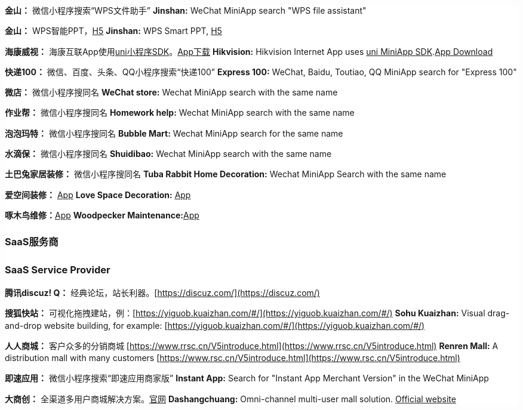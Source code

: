 **金山：** 微信小程序搜索“WPS文件助手”
**Jinshan:** WeChat MiniApp search "WPS file assistant"

**金山：** WPS智能PPT，[H5](https://aippt.wps.cn/m/)
**Jinshan:** WPS Smart PPT, [H5](https://aippt.wps.cn/m/)

**海康威视：** 海康互联App使用[uni小程序SDK](https://nativesupport.dcloud.net.cn)。[App下载](https://www.me-app.net/Sentinels)
**Hikvision:** Hikvision Internet App uses [uni MiniApp SDK](https://nativesupport.dcloud.net.cn).[App Download](https://www.me-app.net/Sentinels)

**快递100：** 微信、百度、头条、QQ小程序搜索“快递100”
**Express 100:** WeChat, Baidu, Toutiao, QQ MiniApp search for "Express 100"

**微店：** 微信小程序搜同名
**WeChat store:** Wechat MiniApp search with the same name

**作业帮：** 微信小程序搜同名
**Homework help:** Wechat MiniApp search with the same name

**泡泡玛特：** 微信小程序搜同名
**Bubble Mart:** Wechat MiniApp search for the same name

**水滴保：** 微信小程序搜同名
**Shuidibao:** Wechat MiniApp search with the same name

**土巴兔家居装修：** 微信小程序搜同名
**Tuba Rabbit Home Decoration:** Wechat MiniApp Search with the same name

**爱空间装修：** [App](https://a.app.qq.com/o/simple.jsp?pkgname=com.ikongjian.decoration)
**Love Space Decoration:** [App](https://a.app.qq.com/o/simple.jsp?pkgname=com.ikongjian.decoration)

**啄木鸟维修：**[App](https://a.app.qq.com/o/simple.jsp?pkgname=zmn.user.jtwxs)
**Woodpecker Maintenance:**[App](https://a.app.qq.com/o/simple.jsp?pkgname=zmn.user.jtwxs)




### SaaS服务商
### SaaS Service Provider

**腾讯discuz! Q：** 经典论坛，站长利器。[https://discuz.com/](https://discuz.com/)

**搜狐快站：** 可视化拖拽建站，例：[https://yiguob.kuaizhan.com/#/](https://yiguob.kuaizhan.com/#/)
**Sohu Kuaizhan:** Visual drag-and-drop website building, for example: [https://yiguob.kuaizhan.com/#/](https://yiguob.kuaizhan.com/#/)

**人人商城：** 客户众多的分销商城 [https://www.rrsc.cn/V5introduce.html](https://www.rrsc.cn/V5introduce.html)
**Renren Mall:** A distribution mall with many customers [https://www.rsc.cn/V5introduce.html](https://www.rsc.cn/V5introduce.html)

**即速应用：** 微信小程序搜索“即速应用商家版”
**Instant App:** Search for "Instant App Merchant Version" in the WeChat MiniApp



**大商创：** 全渠道多用户商城解决方案。[官网](https://www.dscmall.cn)
**Dashangchuang:** Omni-channel multi-user mall solution. [Official website](https://www.dscmall.cn)
